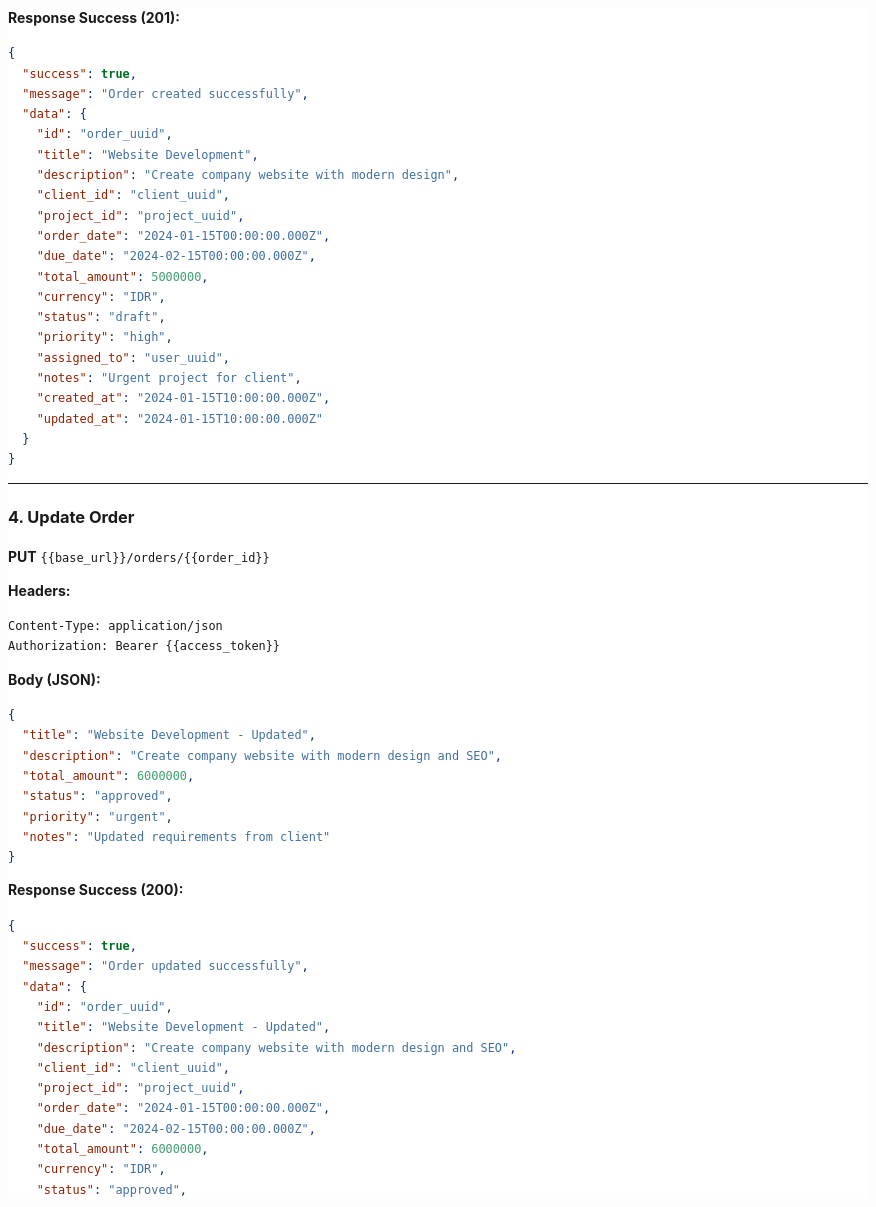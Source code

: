 **Response Success (201):**

```json
{
  "success": true,
  "message": "Order created successfully",
  "data": {
    "id": "order_uuid",
    "title": "Website Development",
    "description": "Create company website with modern design",
    "client_id": "client_uuid",
    "project_id": "project_uuid",
    "order_date": "2024-01-15T00:00:00.000Z",
    "due_date": "2024-02-15T00:00:00.000Z",
    "total_amount": 5000000,
    "currency": "IDR",
    "status": "draft",
    "priority": "high",
    "assigned_to": "user_uuid",
    "notes": "Urgent project for client",
    "created_at": "2024-01-15T10:00:00.000Z",
    "updated_at": "2024-01-15T10:00:00.000Z"
  }
}
```

---

### 4. Update Order

**PUT** `{{base_url}}/orders/{{order_id}}`

**Headers:**

```
Content-Type: application/json
Authorization: Bearer {{access_token}}
```

**Body (JSON):**

```json
{
  "title": "Website Development - Updated",
  "description": "Create company website with modern design and SEO",
  "total_amount": 6000000,
  "status": "approved",
  "priority": "urgent",
  "notes": "Updated requirements from client"
}
```

**Response Success (200):**

```json
{
  "success": true,
  "message": "Order updated successfully",
  "data": {
    "id": "order_uuid",
    "title": "Website Development - Updated",
    "description": "Create company website with modern design and SEO",
    "client_id": "client_uuid",
    "project_id": "project_uuid",
    "order_date": "2024-01-15T00:00:00.000Z",
    "due_date": "2024-02-15T00:00:00.000Z",
    "total_amount": 6000000,
    "currency": "IDR",
    "status": "approved",
```